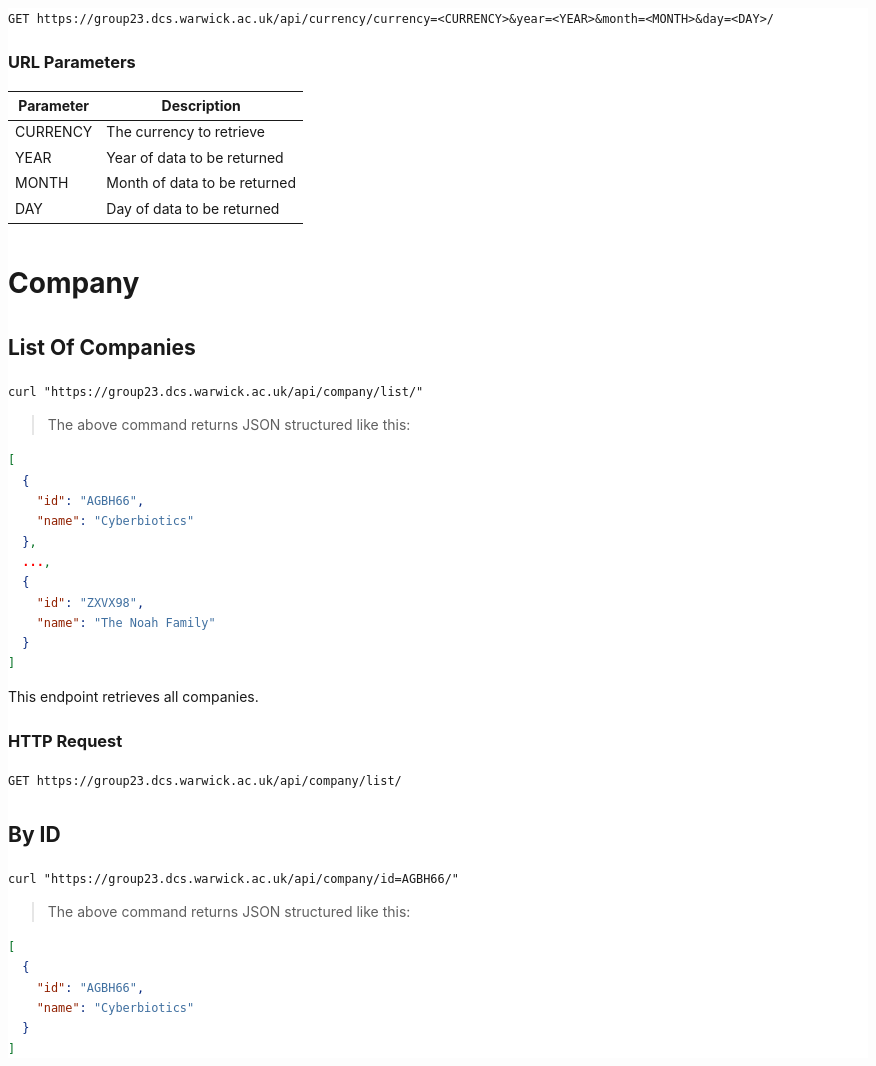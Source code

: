 `GET https://group23.dcs.warwick.ac.uk/api/currency/currency=<CURRENCY>&year=<YEAR>&month=<MONTH>&day=<DAY>/`

### URL Parameters

Parameter | Description
--------- | -----------
CURRENCY | The currency to retrieve
YEAR | Year of data to be returned
MONTH | Month of data to be returned
DAY | Day of data to be returned


# Company

## List Of Companies

```shell
curl "https://group23.dcs.warwick.ac.uk/api/company/list/"
```

> The above command returns JSON structured like this:

```json
[
  {
    "id": "AGBH66",
    "name": "Cyberbiotics"
  },
  ...,
  {
    "id": "ZXVX98",
    "name": "The Noah Family"
  }
]
```

This endpoint retrieves all companies.

### HTTP Request

`GET https://group23.dcs.warwick.ac.uk/api/company/list/`

## By ID

```shell
curl "https://group23.dcs.warwick.ac.uk/api/company/id=AGBH66/"
```

> The above command returns JSON structured like this:

```json
[
  {
    "id": "AGBH66",
    "name": "Cyberbiotics"
  }
]
```
